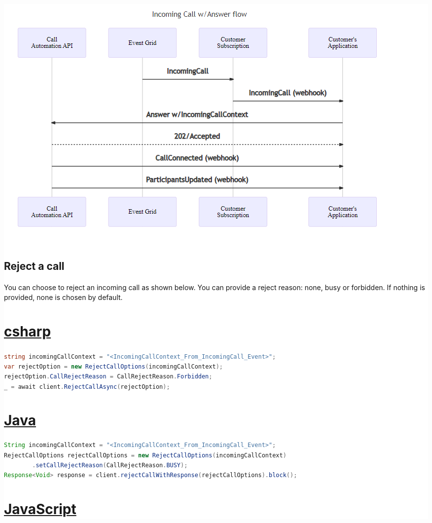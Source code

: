 ![Sequence diagram for answering an incoming call.](media/answer-flow.png)

## Reject a call

You can choose to reject an incoming call as shown below. You can provide a reject reason: none, busy or forbidden. If nothing is provided, none is chosen by default.

# [csharp](#tab/csharp)

```csharp
string incomingCallContext = "<IncomingCallContext_From_IncomingCall_Event>"; 
var rejectOption = new RejectCallOptions(incomingCallContext); 
rejectOption.CallRejectReason = CallRejectReason.Forbidden; 
_ = await client.RejectCallAsync(rejectOption); 
```

# [Java](#tab/java)

```java
String incomingCallContext = "<IncomingCallContext_From_IncomingCall_Event>";  
RejectCallOptions rejectCallOptions = new RejectCallOptions(incomingCallContext) 
        .setCallRejectReason(CallRejectReason.BUSY); 
Response<Void> response = client.rejectCallWithResponse(rejectCallOptions).block(); 
```

# [JavaScript](#tab/javascript)
